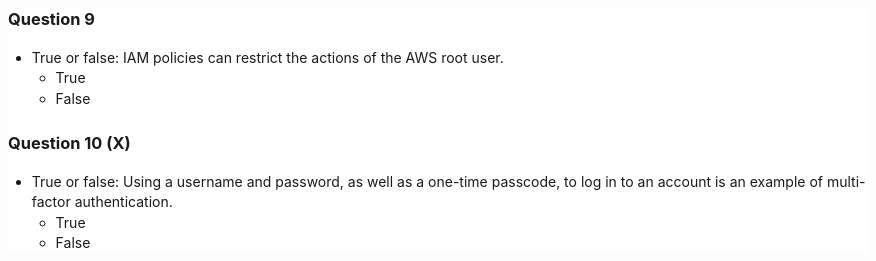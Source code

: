 

### Question 9
- True or false: IAM policies can restrict the actions of the AWS root user.
    - True
    - False



### Question 10 (X) 
- True or false: Using a username and password, as well as a one-time passcode, to log in to an account is an example of multi-factor authentication.
    - True
    - False

